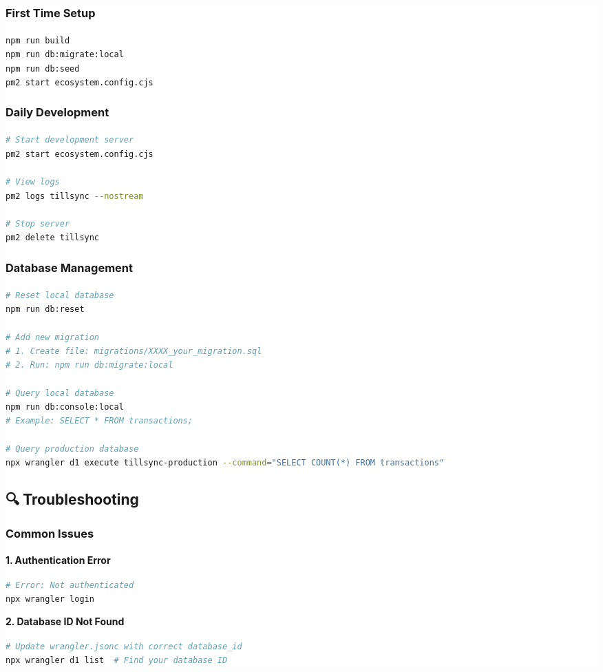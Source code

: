 ### First Time Setup
```bash
npm run build
npm run db:migrate:local  
npm run db:seed
pm2 start ecosystem.config.cjs
```

### Daily Development
```bash
# Start development server
pm2 start ecosystem.config.cjs

# View logs
pm2 logs tillsync --nostream

# Stop server  
pm2 delete tillsync
```

### Database Management
```bash
# Reset local database
npm run db:reset

# Add new migration
# 1. Create file: migrations/XXXX_your_migration.sql
# 2. Run: npm run db:migrate:local

# Query local database
npm run db:console:local
# Example: SELECT * FROM transactions;

# Query production database  
npx wrangler d1 execute tillsync-production --command="SELECT COUNT(*) FROM transactions"
```

## 🔍 Troubleshooting

### Common Issues

**1. Authentication Error**
```bash
# Error: Not authenticated
npx wrangler login
```

**2. Database ID Not Found**
```bash
# Update wrangler.jsonc with correct database_id
npx wrangler d1 list  # Find your database ID
```
